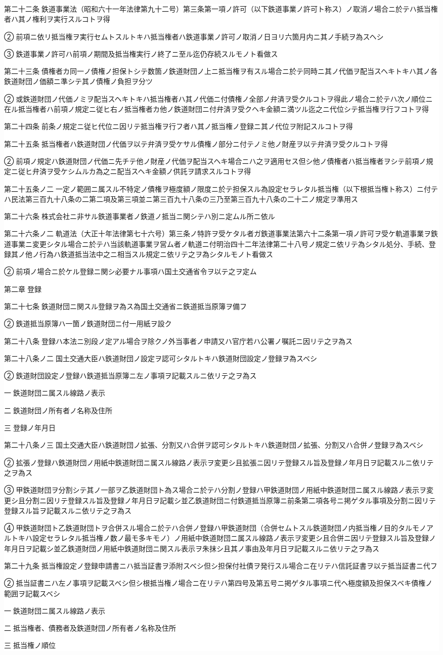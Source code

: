 第二十二条 鉄道事業法（昭和六十一年法律第九十二号）第三条第一項ノ許可（以下鉄道事業ノ許可ト称ス）ノ取消ノ場合ニ於テハ抵当権者ハ其ノ権利ヲ実行スルコトヲ得

② 前項ニ依リ抵当権ヲ実行セムトスルトキハ抵当権者ハ鉄道事業ノ許可ノ取消ノ日ヨリ六箇月内ニ其ノ手続ヲ為スヘシ

③ 鉄道事業ノ許可ハ前項ノ期間及抵当権実行ノ終了ニ至ル迄仍存続スルモノト看做ス

第二十三条 債権者カ同一ノ債権ノ担保トシテ数箇ノ鉄道財団ノ上ニ抵当権ヲ有スル場合ニ於テ同時ニ其ノ代価ヲ配当スヘキトキハ其ノ各鉄道財団ノ価額ニ準シテ其ノ債権ノ負担ヲ分ツ

② 或鉄道財団ノ代価ノミヲ配当スヘキトキハ抵当権者ハ其ノ代価ニ付債権ノ全部ノ弁済ヲ受クルコトヲ得此ノ場合ニ於テハ次ノ順位ニ在ル抵当権者ハ前項ノ規定ニ従ヒ右ノ抵当権者カ他ノ鉄道財団ニ付弁済ヲ受クヘキ金額ニ満ツル迄之ニ代位シテ抵当権ヲ行フコトヲ得

第二十四条 前条ノ規定ニ従ヒ代位ニ因リテ抵当権ヲ行フ者ハ其ノ抵当権ノ登録ニ其ノ代位ヲ附記スルコトヲ得

第二十五条 抵当権者ハ鉄道財団ノ代価ヲ以テ弁済ヲ受ケサル債権ノ部分ニ付テノミ他ノ財産ヲ以テ弁済ヲ受クルコトヲ得

② 前項ノ規定ハ鉄道財団ノ代価ニ先チテ他ノ財産ノ代価ヲ配当スヘキ場合ニハ之ヲ適用セス但シ他ノ債権者ハ抵当権者ヲシテ前項ノ規定ニ従ヒ弁済ヲ受ケシムルカ為之ニ配当スヘキ金額ノ供託ヲ請求スルコトヲ得

第二十五条ノ二 一定ノ範囲ニ属スル不特定ノ債権ヲ極度額ノ限度ニ於テ担保スル為設定セラレタル抵当権（以下根抵当権ト称ス）ニ付テハ民法第三百九十八条の二第二項及第三項並ニ第三百九十八条の三乃至第三百九十八条の二十二ノ規定ヲ準用ス

第二十六条 株式会社ニ非サル鉄道事業者ノ鉄道ノ抵当ニ関シテハ別ニ定ムル所ニ依ル

第二十六条ノ二 軌道法（大正十年法律第七十六号）第三条ノ特許ヲ受ケタル者ガ鉄道事業法第六十二条第一項ノ許可ヲ受ケ軌道事業ヲ鉄道事業ニ変更シタル場合ニ於テハ当該軌道事業ヲ営ム者ノ軌道ニ付明治四十二年法律第二十八号ノ規定ニ依リテ為シタル処分、手続、登録其ノ他ノ行為ハ鉄道抵当法中之ニ相当スル規定ニ依リテ之ヲ為シタルモノト看做ス

② 前項ノ場合ニ於ケル登録ニ関シ必要ナル事項ハ国土交通省令ヲ以テ之ヲ定ム

第二章 登録

第二十七条 鉄道財団ニ関スル登録ヲ為ス為国土交通省ニ鉄道抵当原簿ヲ備フ

② 鉄道抵当原簿ハ一箇ノ鉄道財団ニ付一用紙ヲ設ク

第二十八条 登録ハ本法ニ別段ノ定アル場合ヲ除クノ外当事者ノ申請又ハ官庁若ハ公署ノ嘱託ニ因リテ之ヲ為ス

第二十八条ノ二 国土交通大臣ハ鉄道財団ノ設定ヲ認可シタルトキハ鉄道財団設定ノ登録ヲ為スベシ

② 鉄道財団設定ノ登録ハ鉄道抵当原簿ニ左ノ事項ヲ記載スルニ依リテ之ヲ為ス

一 鉄道財団ニ属スル線路ノ表示

二 鉄道財団ノ所有者ノ名称及住所

三 登録ノ年月日

第二十八条ノ三 国土交通大臣ハ鉄道財団ノ拡張、分割又ハ合併ヲ認可シタルトキハ鉄道財団ノ拡張、分割又ハ合併ノ登録ヲ為スベシ

② 拡張ノ登録ハ鉄道財団ノ用紙中鉄道財団ニ属スル線路ノ表示ヲ変更シ且拡張ニ因リテ登録スル旨及登録ノ年月日ヲ記載スルニ依リテ之ヲ為ス

③ 甲鉄道財団ヲ分割シテ其ノ一部ヲ乙鉄道財団ト為ス場合ニ於テハ分割ノ登録ハ甲鉄道財団ノ用紙中鉄道財団ニ属スル線路ノ表示ヲ変更シ且分割ニ因リテ登録スル旨及登録ノ年月日ヲ記載シ並乙鉄道財団ニ付鉄道抵当原簿ニ前条第二項各号ニ掲ゲタル事項及分割ニ因リテ登録スル旨ヲ記載スルニ依リテ之ヲ為ス

④ 甲鉄道財団ト乙鉄道財団トヲ合併スル場合ニ於テハ合併ノ登録ハ甲鉄道財団（合併セムトスル鉄道財団ノ内抵当権ノ目的タルモノアルトキハ設定セラレタル抵当権ノ数ノ最モ多キモノ）ノ用紙中鉄道財団ニ属スル線路ノ表示ヲ変更シ且合併ニ因リテ登録スル旨及登録ノ年月日ヲ記載シ並乙鉄道財団ノ用紙中鉄道財団ニ関スル表示ヲ朱抹シ且其ノ事由及年月日ヲ記載スルニ依リテ之ヲ為ス

第二十九条 抵当権設定ノ登録申請書ニハ抵当証書ヲ添附スベシ但シ担保付社債ヲ発行スル場合ニ在リテハ信託証書ヲ以テ抵当証書ニ代フ

② 抵当証書ニハ左ノ事項ヲ記載スベシ但シ根抵当権ノ場合ニ在リテハ第四号及第五号ニ掲ゲタル事項ニ代ヘ極度額及担保スベキ債権ノ範囲ヲ記載スベシ

一 鉄道財団ニ属スル線路ノ表示

二 抵当権者、債務者及鉄道財団ノ所有者ノ名称及住所

三 抵当権ノ順位
